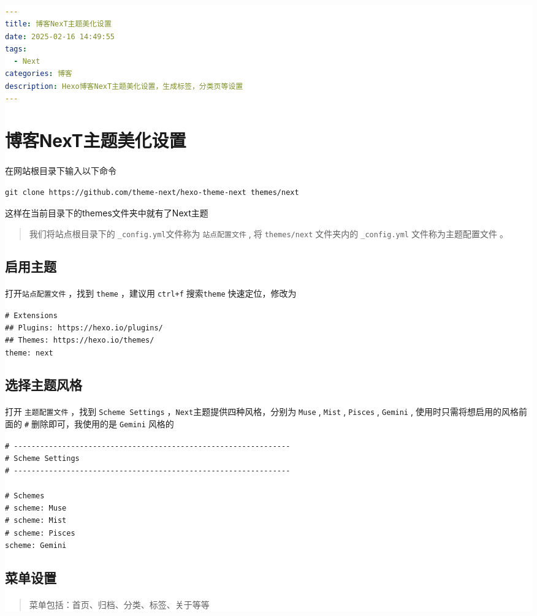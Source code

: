 ```yaml
---
title: 博客NexT主题美化设置
date: 2025-02-16 14:49:55
tags:
  - Next
categories: 博客
description: Hexo博客NexT主题美化设置，生成标签，分类页等设置
---
```

# 博客NexT主题美化设置

在网站根目录下输入以下命令

  ```
  git clone https://github.com/theme-next/hexo-theme-next themes/next
  ```

这样在当前目录下的themes文件夹中就有了Next主题

> 我们将站点根目录下的 `_config.yml`文件称为 `站点配置文件` , 将 `themes/next` 文件夹内的 `_config.yml` 文件称为主题配置文件 。

## 启用主题

打开`站点配置文件` ，找到 `theme` ，建议用 `ctrl+f` 搜索`theme` 快速定位，修改为

  ```
  # Extensions
  ## Plugins: https://hexo.io/plugins/
  ## Themes: https://hexo.io/themes/
  theme: next
  ```

## 选择主题风格

打开 `主题配置文件` ，找到 `Scheme Settings` ，`Next`主题提供四种风格，分别为 `Muse` , `Mist` , `Pisces` , `Gemini` , 使用时只需将想启用的风格前面的 `#` 删除即可，我使用的是 `Gemini` 风格的

  ```
  # ---------------------------------------------------------------
  # Scheme Settings
  # ---------------------------------------------------------------

  # Schemes
  # scheme: Muse
  # scheme: Mist
  # scheme: Pisces
  scheme: Gemini
  ```

## 菜单设置

> 菜单包括：首页、归档、分类、标签、关于等等
